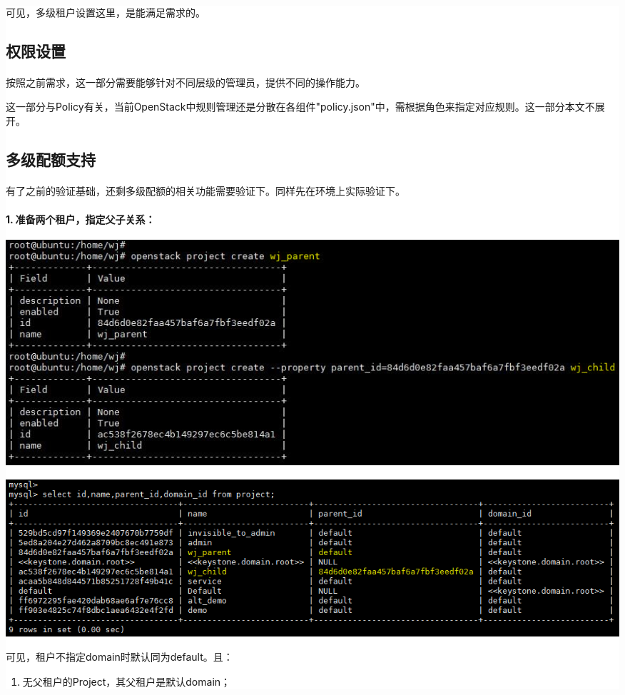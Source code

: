  可见，多级租户设置这里，是能满足需求的。



## 权限设置

按照之前需求，这一部分需要能够针对不同层级的管理员，提供不同的操作能力。

这一部分与Policy有关，当前OpenStack中规则管理还是分散在各组件"policy.json"中，需根据角色来指定对应规则。这一部分本文不展开。



## 多级配额支持

有了之前的验证基础，还剩多级配额的相关功能需要验证下。同样先在环境上实际验证下。

#### 1. 准备两个租户，指定父子关系：

![](images/00.PNG)

![](images/01.PNG)



可见，租户不指定domain时默认同为default。且：

1. 无父租户的Project，其父租户是默认domain；
